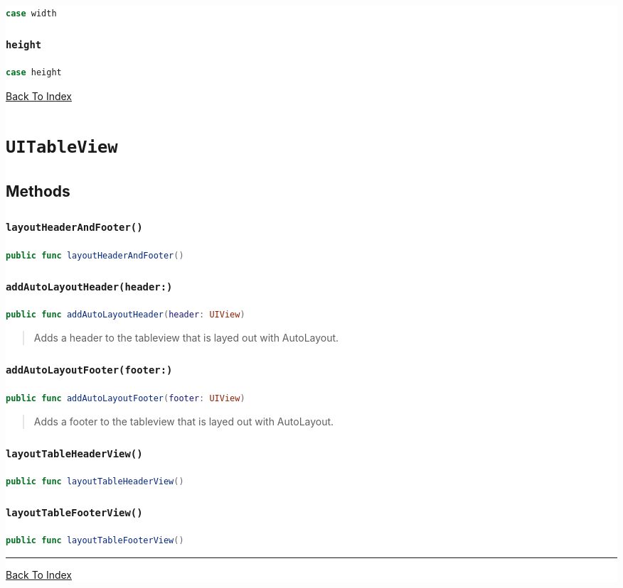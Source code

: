 ```swift
case width
```

### `height`

```swift
case height
```

[Back To Index](#Documentation)

# `UITableView`

## Methods
### `layoutHeaderAndFooter()`

```swift
public func layoutHeaderAndFooter()
```

### `addAutoLayoutHeader(header:)`

```swift
public func addAutoLayoutHeader(header: UIView)
```

> Adds a header to the tableview that is layed out with AutoLayout.

### `addAutoLayoutFooter(footer:)`

```swift
public func addAutoLayoutFooter(footer: UIView)
```

> Adds a footer to the tableview that is layed out with AutoLayout.

### `layoutTableHeaderView()`

```swift
public func layoutTableHeaderView()
```

### `layoutTableFooterView()`

```swift
public func layoutTableFooterView()
```

---
[Back To Index](#Documentation)
